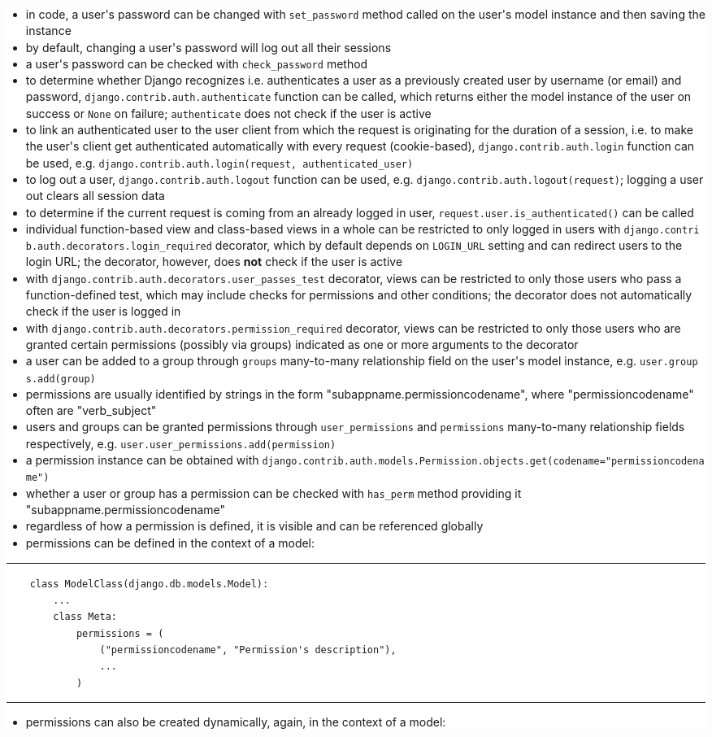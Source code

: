 * in code, a user's password can be changed with `set_password` method called on the user's model instance and then saving the instance
* by default, changing a user's password will log out all their sessions
* a user's password can be checked with `check_password` method
* to determine whether Django recognizes i.e. authenticates a user as a previously created user by username (or email) and password, `django.contrib.auth.authenticate` function can be called, which returns either the model instance of the user on success or `None` on failure; `authenticate` does not check if the user is active
* to link an authenticated user to the user client from which the request is originating for the duration of a session, i.e. to make the user's client get authenticated automatically with every request (cookie-based), `django.contrib.auth.login` function can be used, e.g. `django.contrib.auth.login(request, authenticated_user)`
* to log out a user, `django.contrib.auth.logout` function can be used, e.g. `django.contrib.auth.logout(request)`; logging a user out clears all session data
* to determine if the current request is coming from an already logged in user, `request.user.is_authenticated()` can be called
* individual function-based view and class-based views in a whole can be restricted to only logged in users with `django.contrib.auth.decorators.login_required` decorator, which by default depends on `LOGIN_URL` setting and can redirect users to the login URL; the decorator, however, does **not** check if the user is active
* with `django.contrib.auth.decorators.user_passes_test` decorator, views can be restricted to only those users who pass a function-defined test, which may include checks for permissions and other conditions; the decorator does not automatically check if the user is logged in
* with `django.contrib.auth.decorators.permission_required` decorator, views can be restricted to only those users who are granted certain permissions (possibly via groups) indicated as one or more arguments to the decorator
* a user can be added to a group through `groups` many-to-many relationship field on the user's model instance, e.g. `user.groups.add(group)`
* permissions are usually identified by strings in the form "subappname.permissioncodename", where "permissioncodename" often are "verb_subject"
* users and groups can be granted permissions through `user_permissions` and `permissions` many-to-many relationship fields respectively, e.g. `user.user_permissions.add(permission)`
* a permission instance can be obtained with `django.contrib.auth.models.Permission.objects.get(codename="permissioncodename")`
* whether a user or group has a permission can be checked with `has_perm` method providing it "subappname.permissioncodename"
* regardless of how a permission is defined, it is visible and can be referenced globally
* permissions can be defined in the context of a model:

***

        class ModelClass(django.db.models.Model):
            ...
            class Meta:
                permissions = (
                    ("permissioncodename", "Permission's description"),
                    ...
                )

***

* permissions can also be created dynamically, again, in the context of a model:
